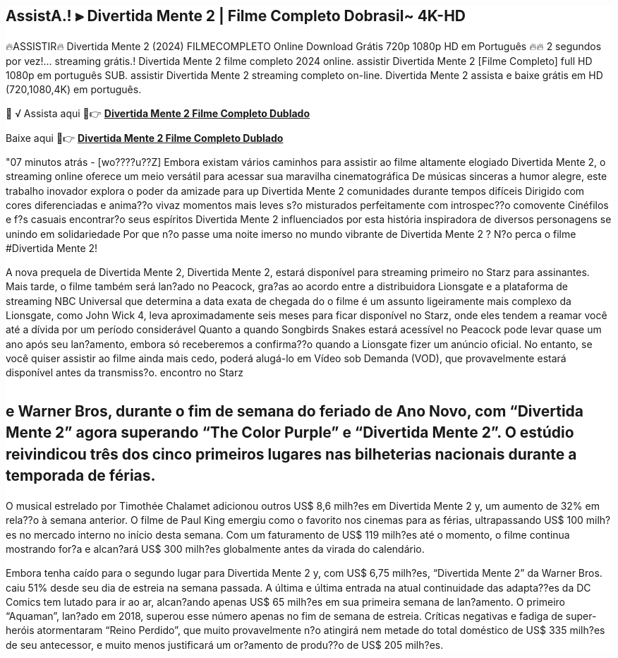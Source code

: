 ## AssistA.! ⫸ Divertida Mente 2 | Filme Completo Dobrasil~ 4K-HD

🔥ASSISTIR🔥 Divertida Mente 2 (2024) FILMECOMPLETO Online Download Grátis 720p 1080p HD em Português 🔥🔥
2 segundos por vez!... streaming grátis.! Divertida Mente 2 filme completo 2024 online. assistir Divertida Mente 2 [Filme Completo] full HD 1080p em português SUB. assistir Divertida Mente 2 streaming completo on-line. Divertida Mente 2 assista e baixe grátis em HD (720,1080,4K) em português.

🔴 √ Assista aqui 🔴👉 **[Divertida Mente 2 Filme Completo Dublado](https://jasstwatch.com/pt/movie/1022789)**

Baixe aqui 🔴👉 **[Divertida Mente 2 Filme Completo Dublado](https://jasstwatch.com/pt/movie/1022789)**

"07 minutos atrás - [wo????u??Z] Embora existam vários caminhos para assistir ao filme altamente elogiado Divertida Mente 2, o streaming online oferece um meio versátil para acessar sua maravilha cinematográfica De músicas sinceras a humor alegre, este trabalho inovador explora o poder da amizade para up Divertida Mente 2 comunidades durante tempos difíceis Dirigido com cores diferenciadas e anima??o vivaz momentos mais leves s?o misturados perfeitamente com introspec??o comovente Cinéfilos e f?s casuais encontrar?o seus espíritos Divertida Mente 2 influenciados por esta história inspiradora de diversos personagens se unindo em solidariedade Por que n?o passe uma noite imerso no mundo vibrante de Divertida Mente 2 ? N?o perca o filme #Divertida Mente 2!

A nova prequela de Divertida Mente 2, Divertida Mente 2, estará disponível para streaming primeiro no Starz para assinantes. Mais tarde, o filme também será lan?ado no Peacock, gra?as ao acordo entre a distribuidora Lionsgate e a plataforma de streaming NBC Universal que determina a data exata de chegada do o filme é um assunto ligeiramente mais complexo da Lionsgate, como John Wick 4, leva aproximadamente seis meses para ficar disponível no Starz, onde eles tendem a reamar você até a dívida por um período considerável Quanto a quando Songbirds Snakes estará acessível no Peacock pode levar quase um ano após seu lan?amento, embora só receberemos a confirma??o quando a Lionsgate fizer um anúncio oficial. No entanto, se você quiser assistir ao filme ainda mais cedo, poderá alugá-lo em Vídeo sob Demanda (VOD), que provavelmente estará disponível antes da transmiss?o. encontro no Starz

## e Warner Bros, durante o fim de semana do feriado de Ano Novo, com “Divertida Mente 2” agora superando “The Color Purple” e “Divertida Mente 2”. O estúdio reivindicou três dos cinco primeiros lugares nas bilheterias nacionais durante a temporada de férias.

O musical estrelado por Timothée Chalamet adicionou outros US$ 8,6 milh?es em Divertida Mente 2 y, um aumento de 32% em rela??o à semana anterior. O filme de Paul King emergiu como o favorito nos cinemas para as férias, ultrapassando US$ 100 milh?es no mercado interno no início desta semana. Com um faturamento de US$ 119 milh?es até o momento, o filme continua mostrando for?a e alcan?ará US$ 300 milh?es globalmente antes da virada do calendário.

Embora tenha caído para o segundo lugar para Divertida Mente 2 y, com US$ 6,75 milh?es, “Divertida Mente 2” da Warner Bros. caiu 51% desde seu dia de estreia na semana passada. A última e última entrada na atual continuidade das adapta??es da DC Comics tem lutado para ir ao ar, alcan?ando apenas US$ 65 milh?es em sua primeira semana de lan?amento. O primeiro “Aquaman”, lan?ado em 2018, superou esse número apenas no fim de semana de estreia. Críticas negativas e fadiga de super-heróis atormentaram “Reino Perdido”, que muito provavelmente n?o atingirá nem metade do total doméstico de US$ 335 milh?es de seu antecessor, e muito menos justificará um or?amento de produ??o de US$ 205 milh?es.
